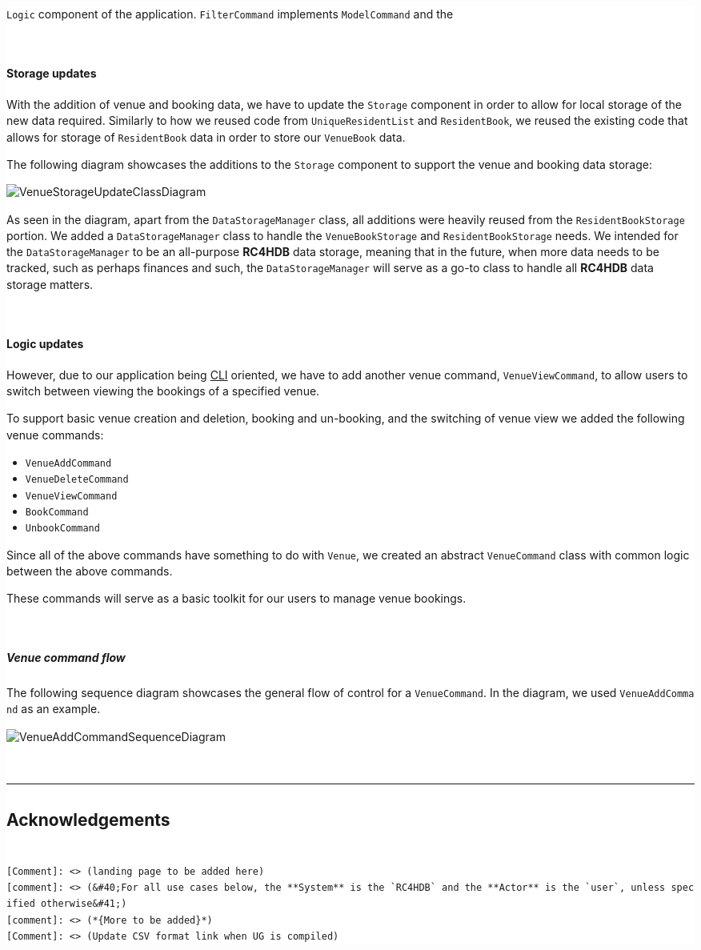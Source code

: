 ```Logic``` component of the application. ```FilterCommand``` implements ```ModelCommand``` and the

<br>

#### Storage updates

With the addition of venue and booking data, we have to update the `Storage` component in order to allow for local storage of the new data required. Similarly to how we reused code from `UniqueResidentList` and `ResidentBook`, we reused the existing code that allows for storage of `ResidentBook` data in order to store our `VenueBook` data. 

The following diagram showcases the additions to the `Storage` component to support the venue and booking data storage:

![VenueStorageUpdateClassDiagram](images/VenueStorageUpdateClassDiagram.png)

As seen in the diagram, apart from the `DataStorageManager` class, all additions were heavily reused from the `ResidentBookStorage` portion. We added a `DataStorageManager` class to handle the `VenueBookStorage` and `ResidentBookStorage` needs. We intended for the `DataStorageManager` to be an all-purpose **RC4HDB** data storage, meaning that in the future, when more data needs to be tracked, such as perhaps finances and such, the `DataStorageManager` will serve as a go-to class to handle all **RC4HDB** data storage matters.

<br>

#### Logic updates

However, due to our application being [CLI](#command-line-interface-cli-oriented) oriented, we have to add another venue command, `VenueViewCommand`, to allow users to switch between viewing the bookings of a specified venue.

To support basic venue creation and deletion, booking and un-booking, and the switching of venue view we added the following venue commands:
* `VenueAddCommand`
* `VenueDeleteCommand`
* `VenueViewCommand`
* `BookCommand`
* `UnbookCommand`

Since all of the above commands have something to do with `Venue`, we created an abstract `VenueCommand` class with common logic between the above commands.

These commands will serve as a basic toolkit for our users to manage venue bookings.

<br>

##### Venue command flow

The following sequence diagram showcases the general flow of control for a `VenueCommand`. In the diagram, we used `VenueAddCommand` as an example.

![VenueAddCommandSequenceDiagram](images/VenueAddCommandSequenceDiagram.png)

<br>

---

## **Acknowledgements**

[comment]: <> (* {list here sources of all reused/adapted ideas, code, documentation, and third-party libraries -- include links to the original source as well})

```

[Comment]: <> (landing page to be added here)
[comment]: <> (&#40;For all use cases below, the **System** is the `RC4HDB` and the **Actor** is the `user`, unless specified otherwise&#41;)
[comment]: <> (*{More to be added}*)
[Comment]: <> (Update CSV format link when UG is compiled)